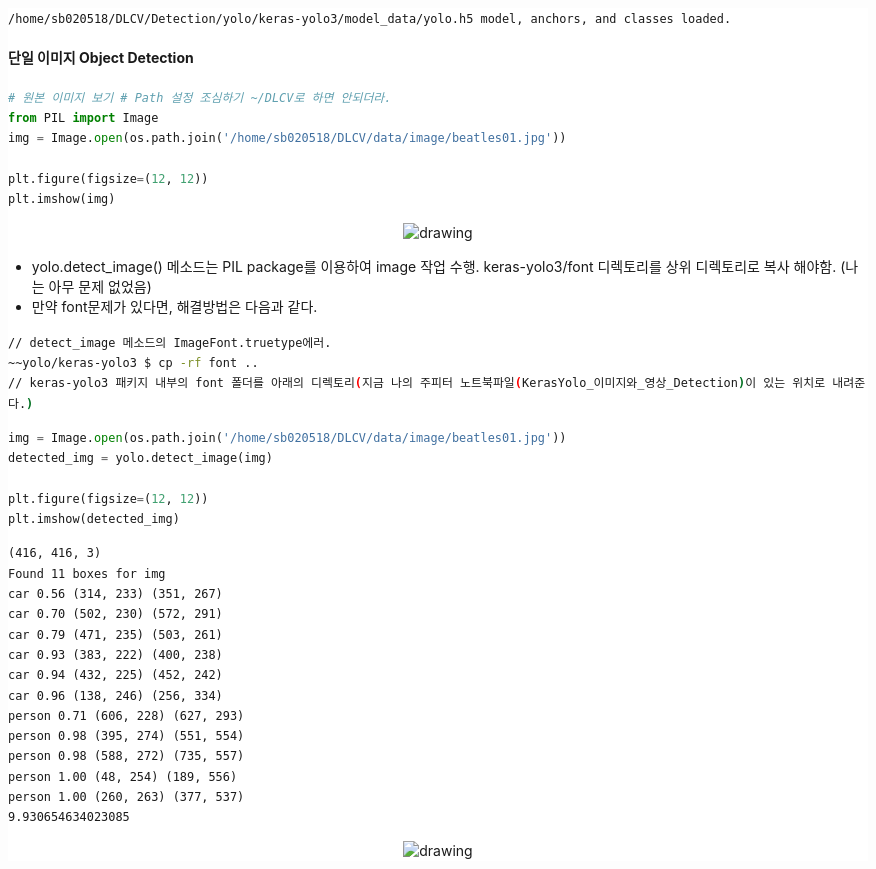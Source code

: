     /home/sb020518/DLCV/Detection/yolo/keras-yolo3/model_data/yolo.h5 model, anchors, and classes loaded.


#### 단일 이미지 Object Detection 


```python
# 원본 이미지 보기 # Path 설정 조심하기 ~/DLCV로 하면 안되더라.
from PIL import Image
img = Image.open(os.path.join('/home/sb020518/DLCV/data/image/beatles01.jpg'))

plt.figure(figsize=(12, 12))
plt.imshow(img)
```

<p align="center"><img src='https://user-images.githubusercontent.com/46951365/92093698-98e02280-ee0e-11ea-82ed-859fcdcab83d.png' alt='drawing' width='500'/></p>


- yolo.detect_image() 메소드는 PIL package를 이용하여 image 작업 수행. keras-yolo3/font 디렉토리를 상위 디렉토리로 복사 해야함.  (나는 아무 문제 없었음)
- 만약 font문제가 있다면, 해결방법은 다음과 같다. 

```sh
// detect_image 메소드의 ImageFont.truetype에러. 
~~yolo/keras-yolo3 $ cp -rf font ..
// keras-yolo3 패키지 내부의 font 폴더를 아래의 디렉토리(지금 나의 주피터 노트북파일(KerasYolo_이미지와_영상_Detection)이 있는 위치로 내려준다.)

```


```python
img = Image.open(os.path.join('/home/sb020518/DLCV/data/image/beatles01.jpg'))
detected_img = yolo.detect_image(img)

plt.figure(figsize=(12, 12))
plt.imshow(detected_img)
```

    (416, 416, 3)
    Found 11 boxes for img
    car 0.56 (314, 233) (351, 267)
    car 0.70 (502, 230) (572, 291)
    car 0.79 (471, 235) (503, 261)
    car 0.93 (383, 222) (400, 238)
    car 0.94 (432, 225) (452, 242)
    car 0.96 (138, 246) (256, 334)
    person 0.71 (606, 228) (627, 293)
    person 0.98 (395, 274) (551, 554)
    person 0.98 (588, 272) (735, 557)
    person 1.00 (48, 254) (189, 556)
    person 1.00 (260, 263) (377, 537)
    9.930654634023085

<p align="center"><img src='https://user-images.githubusercontent.com/46951365/92093554-72ba8280-ee0e-11ea-9c54-3c9b0fb4ef62.png' alt='drawing' width='500'/></p>
